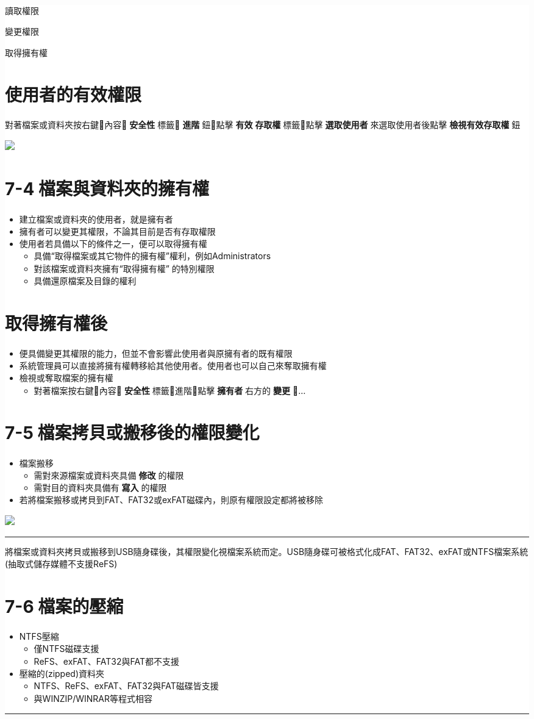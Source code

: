 讀取權限

變更權限

取得擁有權

# 使用者的有效權限

對著檔案或資料夾按右鍵內容 __安全性__ 標籤 __進階__ 鈕點擊 __有效__  __存取權__ 標籤點擊 __選取使用者__ 來選取使用者後點擊 __檢視有效存取權__ 鈕

![](WS2019%E7%B3%BB%E7%B5%B1%E8%88%87%E7%B6%B2%E7%AB%99%E5%BB%BA%E7%BD%AE%E5%AF%A6%E5%8B%99-CA0253-Ch07-%E6%AA%94%E6%A1%88%E6%AC%8A%E9%99%90%E8%88%87%E5%85%B1%E7%94%A8%E8%B3%87%E6%96%99%E5%A4%BE_1.png)

# 7-4 檔案與資料夾的擁有權

* 建立檔案或資料夾的使用者，就是擁有者
* 擁有者可以變更其權限，不論其目前是否有存取權限
* 使用者若具備以下的條件之一，便可以取得擁有權
  * 具備“取得檔案或其它物件的擁有權”權利，例如Administrators
  * 對該檔案或資料夾擁有“取得擁有權”  的特別權限
  * 具備還原檔案及目錄的權利

# 取得擁有權後

* 便具備變更其權限的能力，但並不會影響此使用者與原擁有者的既有權限
* 系統管理員可以直接將擁有權轉移給其他使用者。使用者也可以自己來奪取擁有權
* 檢視或奪取檔案的擁有權
  * 對著檔案按右鍵內容 __安全性__ 標籤進階點擊 __擁有者__ 右方的 __變更__ …

# 7-5 檔案拷貝或搬移後的權限變化

* 檔案搬移
  * 需對來源檔案或資料夾具備 __修改__ 的權限
  * 需對目的資料夾具備有 __寫入__ 的權限
* 若將檔案搬移或拷貝到FAT、FAT32或exFAT磁碟內，則原有權限設定都將被移除

![](WS2019%E7%B3%BB%E7%B5%B1%E8%88%87%E7%B6%B2%E7%AB%99%E5%BB%BA%E7%BD%AE%E5%AF%A6%E5%8B%99-CA0253-Ch07-%E6%AA%94%E6%A1%88%E6%AC%8A%E9%99%90%E8%88%87%E5%85%B1%E7%94%A8%E8%B3%87%E6%96%99%E5%A4%BE_2.png)

---

將檔案或資料夾拷貝或搬移到USB隨身碟後，其權限變化視檔案系統而定。USB隨身碟可被格式化成FAT、FAT32、exFAT或NTFS檔案系統 (抽取式儲存媒體不支援ReFS)

# 7-6 檔案的壓縮

* NTFS壓縮
  * 僅NTFS磁碟支援
  * ReFS、exFAT、FAT32與FAT都不支援
* 壓縮的\(zipped\)資料夾
  * NTFS、ReFS、exFAT、FAT32與FAT磁碟皆支援
  * 與WINZIP/WINRAR等程式相容

---